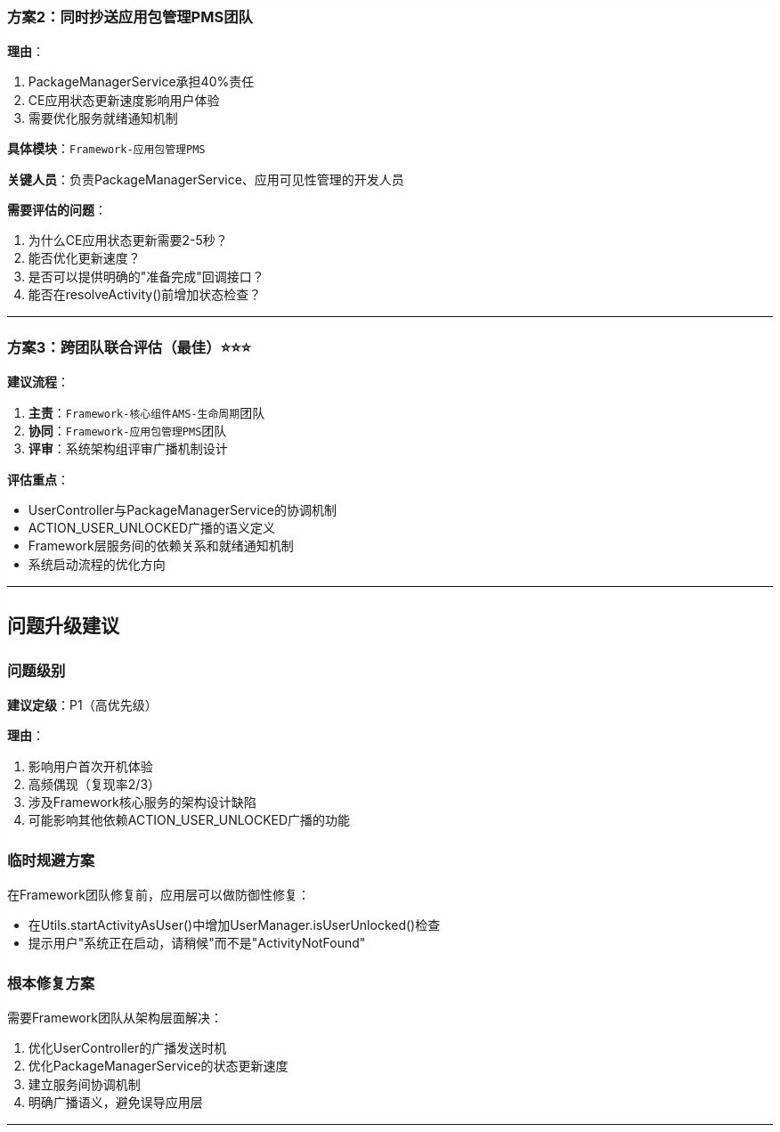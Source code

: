 ### 方案2：同时抄送应用包管理PMS团队

**理由**：
1. PackageManagerService承担40%责任
2. CE应用状态更新速度影响用户体验
3. 需要优化服务就绪通知机制

**具体模块**：`Framework-应用包管理PMS`

**关键人员**：负责PackageManagerService、应用可见性管理的开发人员

**需要评估的问题**：
1. 为什么CE应用状态更新需要2-5秒？
2. 能否优化更新速度？
3. 是否可以提供明确的"准备完成"回调接口？
4. 能否在resolveActivity()前增加状态检查？

---

### 方案3：跨团队联合评估（最佳）⭐⭐⭐

**建议流程**：
1. **主责**：`Framework-核心组件AMS-生命周期`团队
2. **协同**：`Framework-应用包管理PMS`团队
3. **评审**：系统架构组评审广播机制设计

**评估重点**：
- UserController与PackageManagerService的协调机制
- ACTION_USER_UNLOCKED广播的语义定义
- Framework层服务间的依赖关系和就绪通知机制
- 系统启动流程的优化方向

---

## 问题升级建议

### 问题级别
**建议定级**：P1（高优先级）

**理由**：
1. 影响用户首次开机体验
2. 高频偶现（复现率2/3）
3. 涉及Framework核心服务的架构设计缺陷
4. 可能影响其他依赖ACTION_USER_UNLOCKED广播的功能

### 临时规避方案
在Framework团队修复前，应用层可以做防御性修复：
- 在Utils.startActivityAsUser()中增加UserManager.isUserUnlocked()检查
- 提示用户"系统正在启动，请稍候"而不是"ActivityNotFound"

### 根本修复方案
需要Framework团队从架构层面解决：
1. 优化UserController的广播发送时机
2. 优化PackageManagerService的状态更新速度
3. 建立服务间协调机制
4. 明确广播语义，避免误导应用层

---